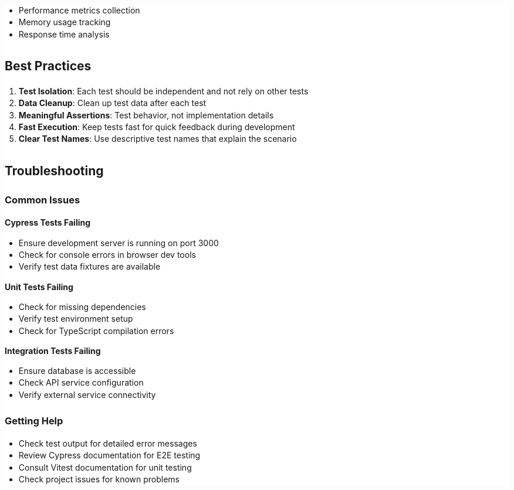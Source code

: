 - Performance metrics collection
- Memory usage tracking
- Response time analysis

## Best Practices

1. **Test Isolation**: Each test should be independent and not rely on other tests
2. **Data Cleanup**: Clean up test data after each test
3. **Meaningful Assertions**: Test behavior, not implementation details
4. **Fast Execution**: Keep tests fast for quick feedback during development
5. **Clear Test Names**: Use descriptive test names that explain the scenario

## Troubleshooting

### Common Issues

**Cypress Tests Failing**

- Ensure development server is running on port 3000
- Check for console errors in browser dev tools
- Verify test data fixtures are available

**Unit Tests Failing**

- Check for missing dependencies
- Verify test environment setup
- Check for TypeScript compilation errors

**Integration Tests Failing**

- Ensure database is accessible
- Check API service configuration
- Verify external service connectivity

### Getting Help

- Check test output for detailed error messages
- Review Cypress documentation for E2E testing
- Consult Vitest documentation for unit testing
- Check project issues for known problems
